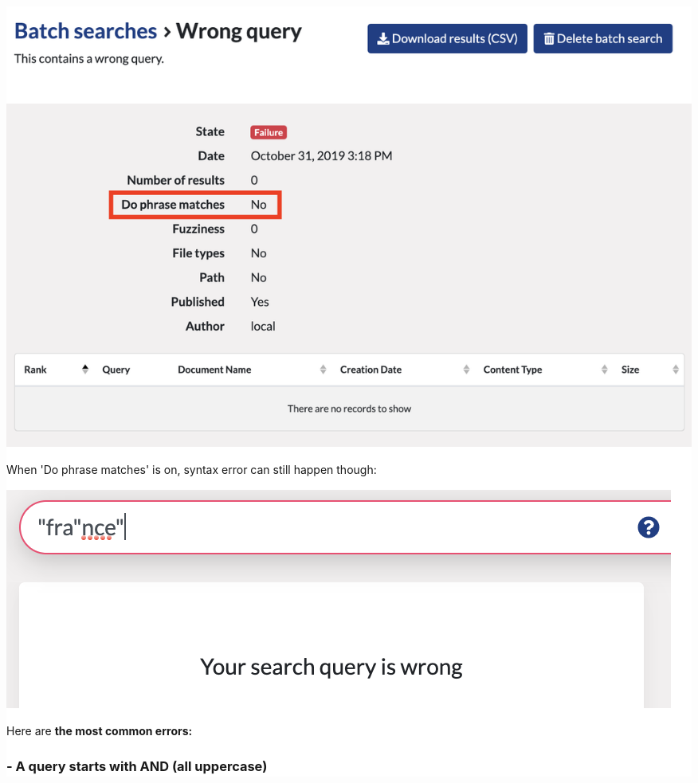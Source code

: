 ![](<../.gitbook/assets/Screenshot 2019-10-31 at 15.20.07.png>)

When 'Do phrase matches' is on, syntax error can still happen though:

![](<../.gitbook/assets/Screenshot 2019-10-31 at 15.47.55.png>)

Here are **the most common errors:**

### **- A query starts with AND** (all uppercase)
